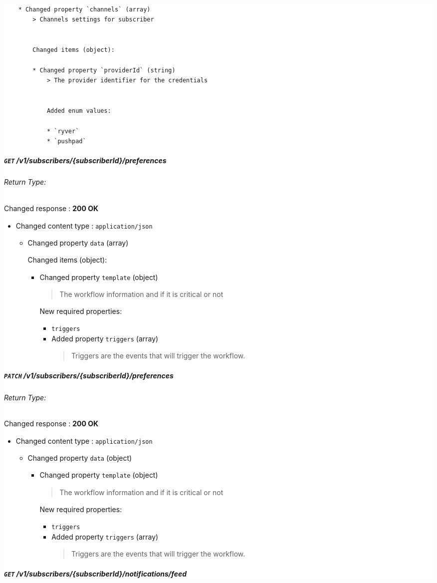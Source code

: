         * Changed property `channels` (array)
            > Channels settings for subscriber


            Changed items (object):

            * Changed property `providerId` (string)
                > The provider identifier for the credentials


                Added enum values:

                * `ryver`
                * `pushpad`
##### `GET` /v1/subscribers/{subscriberId}/preferences


###### Return Type:

Changed response : **200 OK**

* Changed content type : `application/json`

    * Changed property `data` (array)

        Changed items (object):

        * Changed property `template` (object)
            > The workflow information and if it is critical or not


            New required properties:
            - `triggers`

            * Added property `triggers` (array)
                > Triggers are the events that will trigger the workflow.


##### `PATCH` /v1/subscribers/{subscriberId}/preferences


###### Return Type:

Changed response : **200 OK**

* Changed content type : `application/json`

    * Changed property `data` (object)

        * Changed property `template` (object)
            > The workflow information and if it is critical or not


            New required properties:
            - `triggers`

            * Added property `triggers` (array)
                > Triggers are the events that will trigger the workflow.


##### `GET` /v1/subscribers/{subscriberId}/notifications/feed
